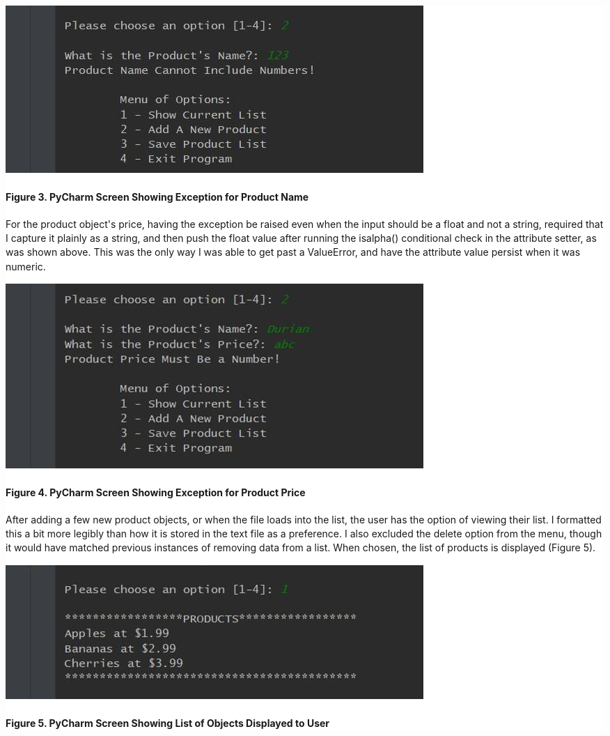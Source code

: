 
![Product Alpha Is](image006.jpg "No Numbers Here, Please") 
#### Figure 3. PyCharm Screen Showing Exception for Product Name


For the product object's price, having the exception be raised even when the input should be a float and not a string, required that I capture it plainly as a string, and then push the float value after running the isalpha() conditional check in the attribute setter, as was shown above. This was the only way I was able to get past a ValueError, and have the attribute value persist when it was numeric.


![Price Numeric Is](image008.jpg "No Letters Here, Please!") 
#### Figure 4. PyCharm Screen Showing Exception for Product Price


After adding a few new product objects, or when the file loads into the list, the user has the option of viewing their list. I formatted this a bit more legibly than how it is stored in the text file as a preference. I also excluded the delete option from the menu, though it would have matched previous instances of removing data from a list. When chosen, the list of products is displayed (Figure 5).


![Inventory of Fruits](image010.jpg "I Thought Product = Produce...") 
#### Figure 5. PyCharm Screen Showing List of Objects Displayed to User
